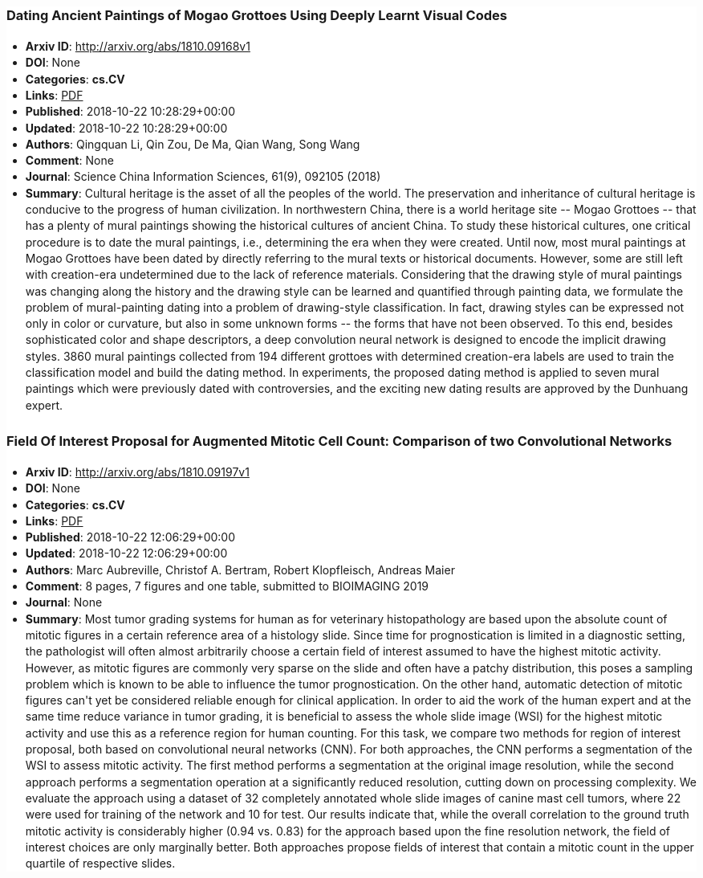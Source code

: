 

### Dating Ancient Paintings of Mogao Grottoes Using Deeply Learnt Visual Codes
- **Arxiv ID**: http://arxiv.org/abs/1810.09168v1
- **DOI**: None
- **Categories**: **cs.CV**
- **Links**: [PDF](http://arxiv.org/pdf/1810.09168v1)
- **Published**: 2018-10-22 10:28:29+00:00
- **Updated**: 2018-10-22 10:28:29+00:00
- **Authors**: Qingquan Li, Qin Zou, De Ma, Qian Wang, Song Wang
- **Comment**: None
- **Journal**: Science China Information Sciences, 61(9), 092105 (2018)
- **Summary**: Cultural heritage is the asset of all the peoples of the world. The preservation and inheritance of cultural heritage is conducive to the progress of human civilization. In northwestern China, there is a world heritage site -- Mogao Grottoes -- that has a plenty of mural paintings showing the historical cultures of ancient China. To study these historical cultures, one critical procedure is to date the mural paintings, i.e., determining the era when they were created. Until now, most mural paintings at Mogao Grottoes have been dated by directly referring to the mural texts or historical documents. However, some are still left with creation-era undetermined due to the lack of reference materials. Considering that the drawing style of mural paintings was changing along the history and the drawing style can be learned and quantified through painting data, we formulate the problem of mural-painting dating into a problem of drawing-style classification. In fact, drawing styles can be expressed not only in color or curvature, but also in some unknown forms -- the forms that have not been observed. To this end, besides sophisticated color and shape descriptors, a deep convolution neural network is designed to encode the implicit drawing styles. 3860 mural paintings collected from 194 different grottoes with determined creation-era labels are used to train the classification model and build the dating method. In experiments, the proposed dating method is applied to seven mural paintings which were previously dated with controversies, and the exciting new dating results are approved by the Dunhuang expert.



### Field Of Interest Proposal for Augmented Mitotic Cell Count: Comparison of two Convolutional Networks
- **Arxiv ID**: http://arxiv.org/abs/1810.09197v1
- **DOI**: None
- **Categories**: **cs.CV**
- **Links**: [PDF](http://arxiv.org/pdf/1810.09197v1)
- **Published**: 2018-10-22 12:06:29+00:00
- **Updated**: 2018-10-22 12:06:29+00:00
- **Authors**: Marc Aubreville, Christof A. Bertram, Robert Klopfleisch, Andreas Maier
- **Comment**: 8 pages, 7 figures and one table, submitted to BIOIMAGING 2019
- **Journal**: None
- **Summary**: Most tumor grading systems for human as for veterinary histopathology are based upon the absolute count of mitotic figures in a certain reference area of a histology slide. Since time for prognostication is limited in a diagnostic setting, the pathologist will often almost arbitrarily choose a certain field of interest assumed to have the highest mitotic activity. However, as mitotic figures are commonly very sparse on the slide and often have a patchy distribution, this poses a sampling problem which is known to be able to influence the tumor prognostication. On the other hand, automatic detection of mitotic figures can't yet be considered reliable enough for clinical application. In order to aid the work of the human expert and at the same time reduce variance in tumor grading, it is beneficial to assess the whole slide image (WSI) for the highest mitotic activity and use this as a reference region for human counting. For this task, we compare two methods for region of interest proposal, both based on convolutional neural networks (CNN). For both approaches, the CNN performs a segmentation of the WSI to assess mitotic activity. The first method performs a segmentation at the original image resolution, while the second approach performs a segmentation operation at a significantly reduced resolution, cutting down on processing complexity. We evaluate the approach using a dataset of 32 completely annotated whole slide images of canine mast cell tumors, where 22 were used for training of the network and 10 for test. Our results indicate that, while the overall correlation to the ground truth mitotic activity is considerably higher (0.94 vs. 0.83) for the approach based upon the fine resolution network, the field of interest choices are only marginally better. Both approaches propose fields of interest that contain a mitotic count in the upper quartile of respective slides.
